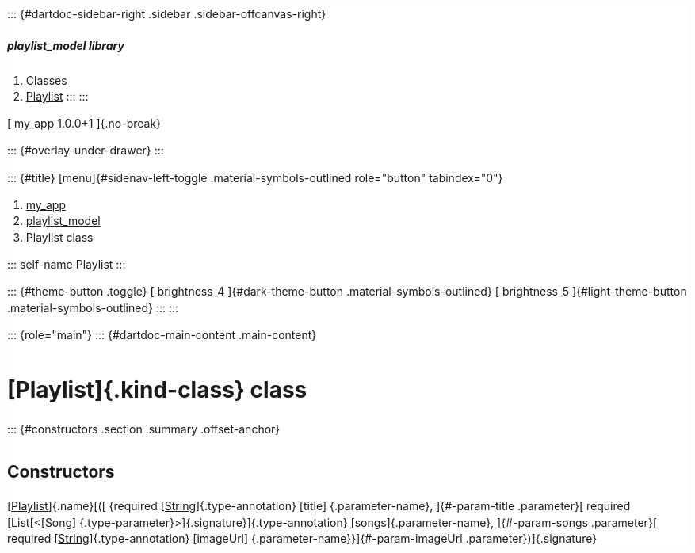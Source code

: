 ::: {#dartdoc-sidebar-right .sidebar .sidebar-offcanvas-right}

##### playlist_model library

1. [Classes](../models_playlist_model/models_playlist_model-library.html#classes)
2. [Playlist](../models_playlist_model/Playlist-class.html)
   :::
   :::

[ my_app 1.0.0+1 ]{.no-break}

::: {#overlay-under-drawer}
:::

::: {#title}
[menu]{#sidenav-left-toggle .material-symbols-outlined role="button"
tabindex="0"}

1. [my_app](../index.html)
2. [playlist_model](../models_playlist_model/models_playlist_model-library.html)
3. Playlist class

::: self-name
Playlist
:::

::: {#theme-button .toggle}
[ brightness_4 ]{#dark-theme-button .material-symbols-outlined} [
brightness_5 ]{#light-theme-button .material-symbols-outlined}
:::
:::

::: {role="main"}
::: {#dartdoc-main-content .main-content}
<div>

# [Playlist]{.kind-class} class

</div>

::: {#constructors .section .summary .offset-anchor}

## Constructors

[[Playlist](../models_playlist_model/Playlist/Playlist.html)]{.name}[([
{required [[String](https://api.flutter.dev/flutter/dart-core/String-class.html)]{.type-annotation} [title]
{.parameter-name}, ]{#-param-title .parameter}[
required [[List](https://api.flutter.dev/flutter/dart-core/List-class.html)[\<[[Song](../models_song_model/Song-class.html)]
{.type-parameter}\>]{.signature}]{.type-annotation} [songs]{.parameter-name}, ]{#-param-songs .parameter}[
required [[String](https://api.flutter.dev/flutter/dart-core/String-class.html)]{.type-annotation} [imageUrl]
{.parameter-name}}]{#-param-imageUrl .parameter})]{.signature}
